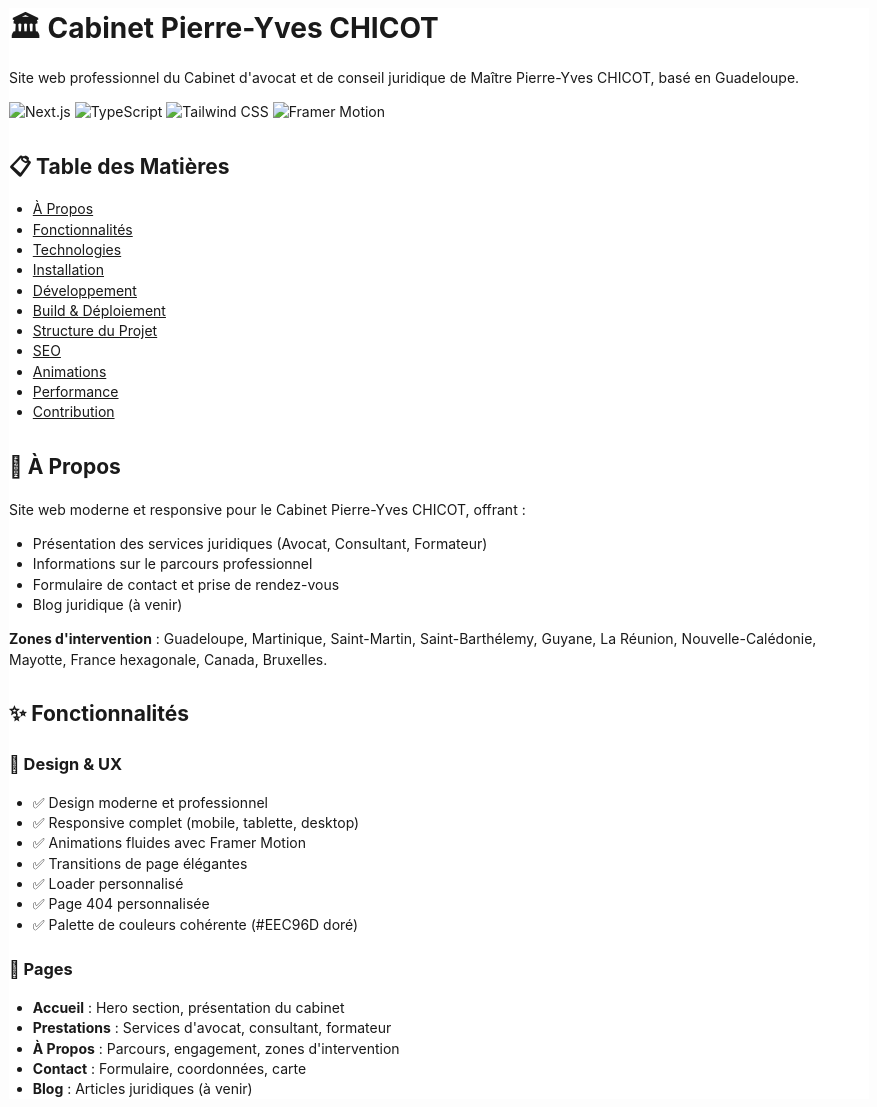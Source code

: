 # 🏛️ Cabinet Pierre-Yves CHICOT

Site web professionnel du Cabinet d'avocat et de conseil juridique de Maître Pierre-Yves CHICOT, basé en Guadeloupe.

![Next.js](https://img.shields.io/badge/Next.js-15.5.5-black)
![TypeScript](https://img.shields.io/badge/TypeScript-5.0-blue)
![Tailwind CSS](https://img.shields.io/badge/Tailwind-3.4-38bdf8)
![Framer Motion](https://img.shields.io/badge/Framer_Motion-11.0-ff0055)

## 📋 Table des Matières

- [À Propos](#à-propos)
- [Fonctionnalités](#fonctionnalités)
- [Technologies](#technologies)
- [Installation](#installation)
- [Développement](#développement)
- [Build & Déploiement](#build--déploiement)
- [Structure du Projet](#structure-du-projet)
- [SEO](#seo)
- [Animations](#animations)
- [Performance](#performance)
- [Contribution](#contribution)

## 🎯 À Propos

Site web moderne et responsive pour le Cabinet Pierre-Yves CHICOT, offrant :
- Présentation des services juridiques (Avocat, Consultant, Formateur)
- Informations sur le parcours professionnel
- Formulaire de contact et prise de rendez-vous
- Blog juridique (à venir)

**Zones d'intervention** : Guadeloupe, Martinique, Saint-Martin, Saint-Barthélemy, Guyane, La Réunion, Nouvelle-Calédonie, Mayotte, France hexagonale, Canada, Bruxelles.

## ✨ Fonctionnalités

### 🎨 Design & UX
- ✅ Design moderne et professionnel
- ✅ Responsive complet (mobile, tablette, desktop)
- ✅ Animations fluides avec Framer Motion
- ✅ Transitions de page élégantes
- ✅ Loader personnalisé
- ✅ Page 404 personnalisée
- ✅ Palette de couleurs cohérente (#EEC96D doré)

### 📱 Pages
- **Accueil** : Hero section, présentation du cabinet
- **Prestations** : Services d'avocat, consultant, formateur
- **À Propos** : Parcours, engagement, zones d'intervention
- **Contact** : Formulaire, coordonnées, carte
- **Blog** : Articles juridiques (à venir)
